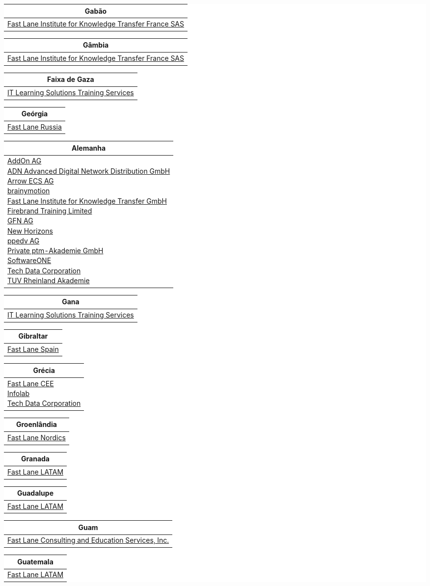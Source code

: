 | <a name="gabon"></a>Gabão |
|-----------|
| [Fast Lane Institute for Knowledge Transfer France SAS](https://www.flane.fr/microsoft) |

| <a name="gambia"></a>Gâmbia |
|-----------|
| [Fast Lane Institute for Knowledge Transfer France SAS](https://www.flane.fr/microsoft) |

| <a name="gaza-strip"></a>Faixa de Gaza |
|-----------|
| [IT Learning Solutions Training Services](https://www.itls.ae/microsoft) |

| <a name="georgia"></a>Geórgia |
|-----------|
| [Fast Lane Russia](https://www.flane.ru/microsoft) |

| <a name="germany"></a>Alemanha |
|-----------|
| [AddOn AG](https://www.addon.de/de/training/seminar/microsoft)</br>[ADN Advanced Digital Network Distribution GmbH](https://www.adn.de/de/microsoft-zertifizierungen)</br>[Arrow ECS AG](https://edu.arrow.com/de/c/index.html/455/azure-trainings-und-zertifizierungen)</br>[brainymotion](https://www.brainymotion.de/training/azure/)</br>[Fast Lane Institute for Knowledge Transfer GmbH](https://www.flane.de/microsoft)</br>[Firebrand Training Limited](https://firebrand.training/de/courses/microsoft)</br>[GFN AG](https://www.gfn.de/ms-training)</br>[New Horizons](https://www.newhorizons.com/mspartner)</br>[ppedv AG](https://ppedv.de/Schulung/MicrosoftTraining.aspx)</br>[Private ptm-Akademie GmbH](https://www.ptm.de/de/training/hersteller/microsoft-training-und-consulting-services)</br>[SoftwareONE](https://www.comparex-group.com/web/de/akademie/Seminare/microsoft-schulungen/microsoft-schulung.htm?vendorid=Microsoft)</br>[Tech Data Corporation](https://academy.techdata.com/de/vendor/microsoft/training/)</br>[TUV Rheinland Akademie](http://thellpa.com/members/tuv/microsoft) |

| <a name="ghana"></a>Gana |
|-----------|
| [IT Learning Solutions Training Services](https://www.itls.ae/microsoft) |

| <a name="gibraltar"></a>Gibraltar |
|-----------|
| [Fast Lane Spain](https://www.flane.es/microsoft) |

| <a name="greece"></a>Grécia |
|-----------|
| [Fast Lane CEE](https://www.fastlane.si/microsoft-training)</br>[Infolab](http://thellpa.com/members/infolab/microsoft)</br>[Tech Data Corporation](https://academy.techdata.com/it/vendor/microsoft/training/) |

| <a name="greenland"></a>Groenlândia |
|-----------|
| [Fast Lane Nordics](https://www.flane.se/microsoft_courses) |

| <a name="grenada"></a>Granada |
|-----------|
| [Fast Lane LATAM](https://www.flane.com.pa/microsoft) |

| <a name="guadeloupe"></a>Guadalupe |
|-----------|
| [Fast Lane LATAM](https://www.flane.com.pa/microsoft) |

| <a name="guam"></a>Guam |
|-----------|
| [Fast Lane Consulting and Education Services, Inc.](https://www.fastlaneus.com/microsoft-training) |

| <a name="guatemala"></a>Guatemala |
|-----------|
| [Fast Lane LATAM](https://www.flane.com.pa/microsoft) |
